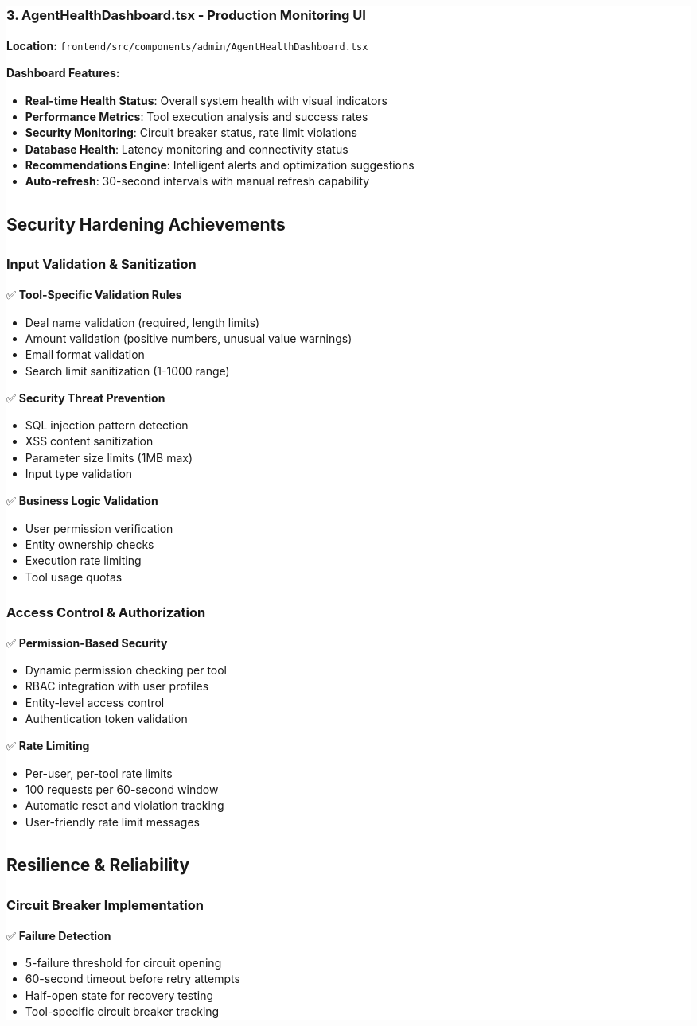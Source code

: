 ### 3. **AgentHealthDashboard.tsx** - Production Monitoring UI

**Location:** `frontend/src/components/admin/AgentHealthDashboard.tsx`

**Dashboard Features:**
- **Real-time Health Status**: Overall system health with visual indicators
- **Performance Metrics**: Tool execution analysis and success rates
- **Security Monitoring**: Circuit breaker status, rate limit violations
- **Database Health**: Latency monitoring and connectivity status
- **Recommendations Engine**: Intelligent alerts and optimization suggestions
- **Auto-refresh**: 30-second intervals with manual refresh capability

## Security Hardening Achievements

### Input Validation & Sanitization
✅ **Tool-Specific Validation Rules**
- Deal name validation (required, length limits)
- Amount validation (positive numbers, unusual value warnings)
- Email format validation
- Search limit sanitization (1-1000 range)

✅ **Security Threat Prevention**
- SQL injection pattern detection
- XSS content sanitization
- Parameter size limits (1MB max)
- Input type validation

✅ **Business Logic Validation**
- User permission verification
- Entity ownership checks
- Execution rate limiting
- Tool usage quotas

### Access Control & Authorization
✅ **Permission-Based Security**
- Dynamic permission checking per tool
- RBAC integration with user profiles
- Entity-level access control
- Authentication token validation

✅ **Rate Limiting**
- Per-user, per-tool rate limits
- 100 requests per 60-second window
- Automatic reset and violation tracking
- User-friendly rate limit messages

## Resilience & Reliability

### Circuit Breaker Implementation
✅ **Failure Detection**
- 5-failure threshold for circuit opening
- 60-second timeout before retry attempts
- Half-open state for recovery testing
- Tool-specific circuit breaker tracking
